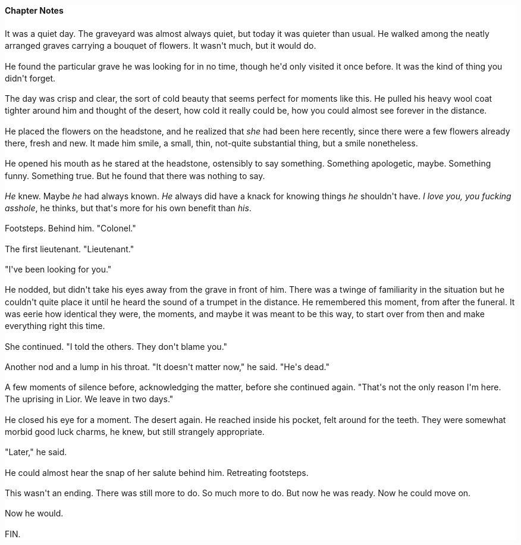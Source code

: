 

#### Chapter Notes



It was a quiet day. The graveyard was almost always quiet, but today it was quieter than usual. He walked among the neatly arranged graves carrying a bouquet of flowers. It wasn't much, but it would do.

He found the particular grave he was looking for in no time, though he'd only visited it once before. It was the kind of thing you didn't forget.

The day was crisp and clear, the sort of cold beauty that seems perfect for moments like this. He pulled his heavy wool coat tighter around him and thought of the desert, how cold it really could be, how you could almost see forever in the distance.

He placed the flowers on the headstone, and he realized that *she* had been here recently, since there were a few flowers already there, fresh and new. It made him smile, a small, thin, not\-quite substantial thing, but a smile nonetheless.

He opened his mouth as he stared at the headstone, ostensibly to say something. Something apologetic, maybe. Something funny. Something true. But he found that there was nothing to say.

*He* knew. Maybe *he* had always known. *He* always did have a knack for knowing things *he* shouldn't have. *I love you, you fucking asshole*, he thinks, but that's more for his own benefit than *his*.

Footsteps. Behind him. "Colonel."

The first lieutenant. "Lieutenant."

"I've been looking for you."

He nodded, but didn't take his eyes away from the grave in front of him. There was a twinge of familiarity in the situation but he couldn't quite place it until he heard the sound of a trumpet in the distance. He remembered this moment, from after the funeral. It was eerie how identical they were, the moments, and maybe it was meant to be this way, to start over from then and make everything right this time.

She continued. "I told the others. They don't blame you."

Another nod and a lump in his throat. "It doesn't matter now," he said. "He's dead."

A few moments of silence before, acknowledging the matter, before she continued again. "That's not the only reason I'm here. The uprising in Lior. We leave in two days."

He closed his eye for a moment. The desert again. He reached inside his pocket, felt around for the teeth. They were somewhat morbid good luck charms, he knew, but still strangely appropriate.

"Later," he said.

He could almost hear the snap of her salute behind him. Retreating footsteps.

This wasn't an ending. There was still more to do. So much more to do. But now he was ready. Now he could move on.

Now he would.

FIN.

